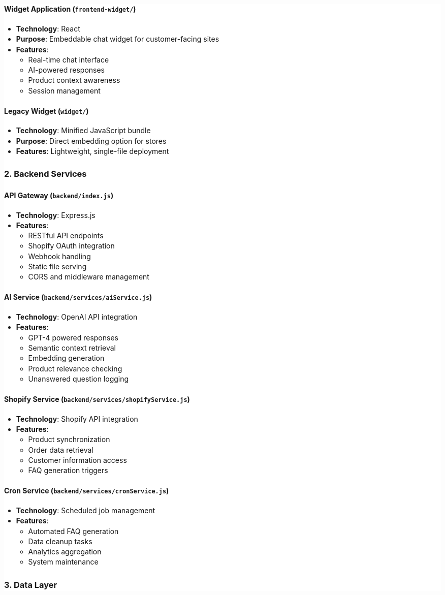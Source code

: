 #### Widget Application (`frontend-widget/`)
- **Technology**: React
- **Purpose**: Embeddable chat widget for customer-facing sites
- **Features**:
  - Real-time chat interface
  - AI-powered responses
  - Product context awareness
  - Session management

#### Legacy Widget (`widget/`)
- **Technology**: Minified JavaScript bundle
- **Purpose**: Direct embedding option for stores
- **Features**: Lightweight, single-file deployment

### 2. Backend Services

#### API Gateway (`backend/index.js`)
- **Technology**: Express.js
- **Features**:
  - RESTful API endpoints
  - Shopify OAuth integration
  - Webhook handling
  - Static file serving
  - CORS and middleware management

#### AI Service (`backend/services/aiService.js`)
- **Technology**: OpenAI API integration
- **Features**:
  - GPT-4 powered responses
  - Semantic context retrieval
  - Embedding generation
  - Product relevance checking
  - Unanswered question logging

#### Shopify Service (`backend/services/shopifyService.js`)
- **Technology**: Shopify API integration
- **Features**:
  - Product synchronization
  - Order data retrieval
  - Customer information access
  - FAQ generation triggers

#### Cron Service (`backend/services/cronService.js`)
- **Technology**: Scheduled job management
- **Features**:
  - Automated FAQ generation
  - Data cleanup tasks
  - Analytics aggregation
  - System maintenance

### 3. Data Layer

